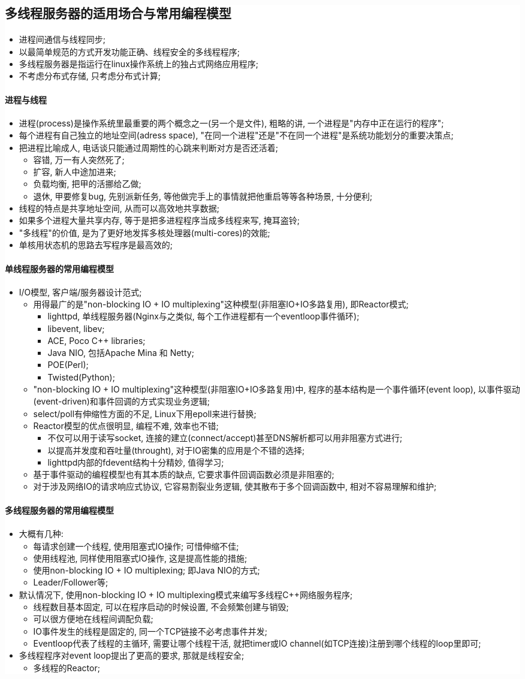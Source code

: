 ## 多线程服务器的适用场合与常用编程模型
* 进程间通信与线程同步;
* 以最简单规范的方式开发功能正确、线程安全的多线程程序;
* 多线程服务器是指运行在linux操作系统上的独占式网络应用程序;
* 不考虑分布式存储, 只考虑分布式计算;

#### 进程与线程
* 进程(process)是操作系统里最重要的两个概念之一(另一个是文件), 粗略的讲, 一个进程是"内存中正在运行的程序";
* 每个进程有自己独立的地址空间(adress space), "在同一个进程"还是"不在同一个进程"是系统功能划分的重要决策点;
* 把进程比喻成人, 电话谈只能通过周期性的心跳来判断对方是否还活着;
    - 容错, 万一有人突然死了;
    - 扩容, 新人中途加进来;
    - 负载均衡, 把甲的活挪给乙做;
    - 退休, 甲要修复bug, 先别派新任务, 等他做完手上的事情就把他重启等等各种场景, 十分便利;
* 线程的特点是共享地址空间, 从而可以高效地共享数据;
* 如果多个进程大量共享内存, 等于是把多进程程序当成多线程来写, 掩耳盗铃;
* "多线程"的价值, 是为了更好地发挥多核处理器(multi-cores)的效能;
* 单核用状态机的思路去写程序是最高效的;

#### 单线程服务器的常用编程模型
* I/O模型, 客户端/服务器设计范式;
    - 用得最广的是"non-blocking IO + IO multiplexing"这种模型(非阻塞IO+IO多路复用), 即Reactor模式;
        + lighttpd, 单线程服务器(Nginx与之类似, 每个工作进程都有一个eventloop事件循环);
        + libevent, libev;
        + ACE, Poco C++ libraries;
        + Java NIO, 包括Apache Mina 和 Netty;
        + POE(Perl);
        + Twisted(Python);
    - "non-blocking IO + IO multiplexing"这种模型(非阻塞IO+IO多路复用)中, 程序的基本结构是一个事件循环(event loop), 以事件驱动(event-driven)和事件回调的方式实现业务逻辑;
    - select/poll有伸缩性方面的不足, Linux下用epoll来进行替换;
    - Reactor模型的优点很明显, 编程不难, 效率也不错;
        + 不仅可以用于读写socket, 连接的建立(connect/accept)甚至DNS解析都可以用非阻塞方式进行;
        + 以提高并发度和吞吐量(throught), 对于IO密集的应用是个不错的选择;
        + lighttpd内部的fdevent结构十分精妙, 值得学习;
    - 基于事件驱动的编程模型也有其本质的缺点, 它要求事件回调函数必须是非阻塞的;
    - 对于涉及网络IO的请求响应式协议, 它容易割裂业务逻辑, 使其散布于多个回调函数中, 相对不容易理解和维护;

#### 多线程服务器的常用编程模型
* 大概有几种:
    - 每请求创建一个线程, 使用阻塞式IO操作; 可惜伸缩不佳;
    - 使用线程池, 同样使用阻塞式IO操作, 这是提高性能的措施;
    - 使用non-blocking IO + IO multiplexing; 即Java NIO的方式;
    - Leader/Follower等;
* 默认情况下, 使用non-blocking IO + IO multiplexing模式来编写多线程C++网络服务程序;
    + 线程数目基本固定, 可以在程序启动的时候设置, 不会频繁创建与销毁;
    + 可以很方便地在线程间调配负载;
    + IO事件发生的线程是固定的, 同一个TCP链接不必考虑事件并发;
    + Eventloop代表了线程的主循环, 需要让哪个线程干活, 就把timer或IO channel(如TCP连接)注册到哪个线程的loop里即可;
* 多线程程序对event loop提出了更高的要求, 那就是线程安全;
    - 多线程的Reactor;
